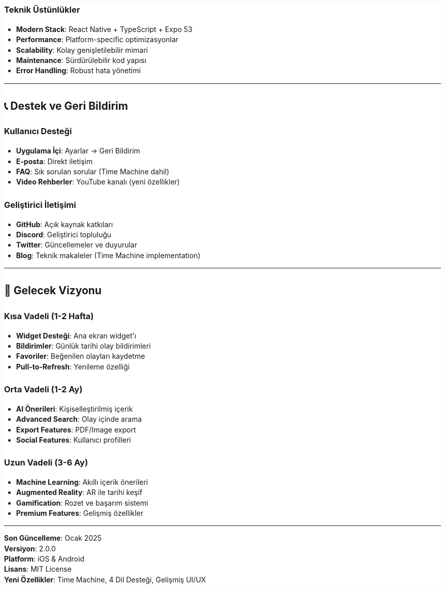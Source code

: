 ### **Teknik Üstünlükler**
- **Modern Stack**: React Native + TypeScript + Expo 53
- **Performance**: Platform-specific optimizasyonlar
- **Scalability**: Kolay genişletilebilir mimari
- **Maintenance**: Sürdürülebilir kod yapısı
- **Error Handling**: Robust hata yönetimi

---

## 📞 Destek ve Geri Bildirim

### **Kullanıcı Desteği**
- **Uygulama İçi**: Ayarlar → Geri Bildirim
- **E-posta**: Direkt iletişim
- **FAQ**: Sık sorulan sorular (Time Machine dahil)
- **Video Rehberler**: YouTube kanalı (yeni özellikler)

### **Geliştirici İletişimi**
- **GitHub**: Açık kaynak katkıları
- **Discord**: Geliştirici topluluğu
- **Twitter**: Güncellemeler ve duyurular
- **Blog**: Teknik makaleler (Time Machine implementation)

---

## 🔮 Gelecek Vizyonu

### **Kısa Vadeli (1-2 Hafta)**
- **Widget Desteği**: Ana ekran widget'ı
- **Bildirimler**: Günlük tarihi olay bildirimleri
- **Favoriler**: Beğenilen olayları kaydetme
- **Pull-to-Refresh**: Yenileme özelliği

### **Orta Vadeli (1-2 Ay)**
- **AI Önerileri**: Kişiselleştirilmiş içerik
- **Advanced Search**: Olay içinde arama
- **Export Features**: PDF/Image export
- **Social Features**: Kullanıcı profilleri

### **Uzun Vadeli (3-6 Ay)**
- **Machine Learning**: Akıllı içerik önerileri
- **Augmented Reality**: AR ile tarihi keşif
- **Gamification**: Rozet ve başarım sistemi
- **Premium Features**: Gelişmiş özellikler

---

**Son Güncelleme**: Ocak 2025  
**Versiyon**: 2.0.0  
**Platform**: iOS & Android  
**Lisans**: MIT License  
**Yeni Özellikler**: Time Machine, 4 Dil Desteği, Gelişmiş UI/UX 